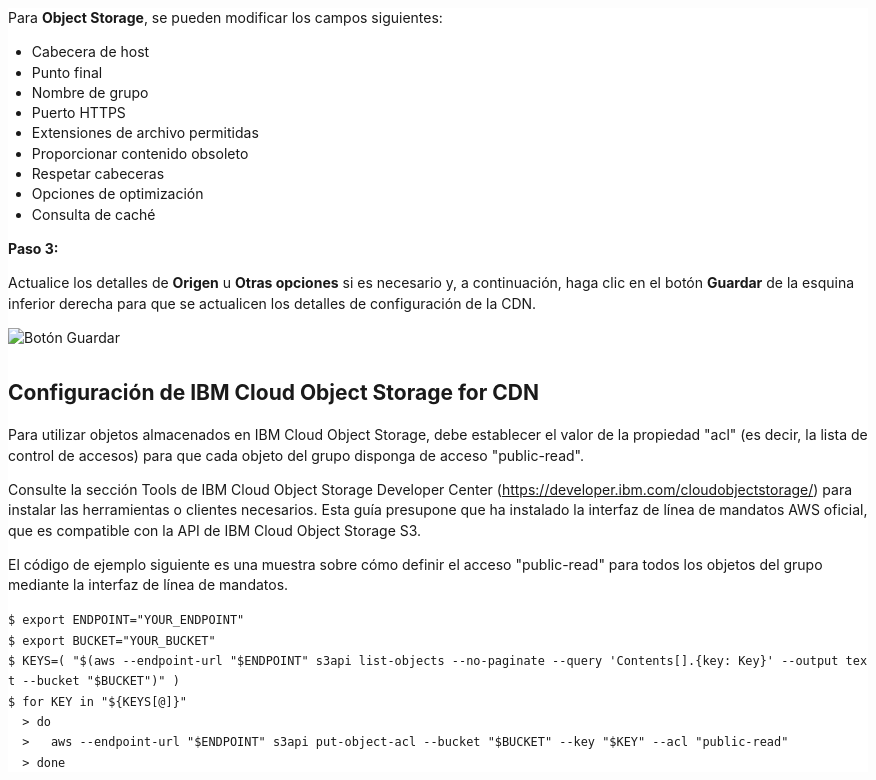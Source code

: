   Para **Object Storage**, se pueden modificar los campos siguientes:
   * Cabecera de host
   * Punto final
   * Nombre de grupo
   * Puerto HTTPS
   * Extensiones de archivo permitidas
   * Proporcionar contenido obsoleto
   * Respetar cabeceras
   * Opciones de optimización
   * Consulta de caché

**Paso 3:**  

Actualice los detalles de **Origen** u **Otras opciones** si es necesario y, a continuación, haga clic en el botón **Guardar** de la esquina inferior derecha para que se actualicen los detalles de configuración de la CDN.

   ![Botón Guardar](images/save-button.png)


## Configuración de IBM Cloud Object Storage for CDN

Para utilizar objetos almacenados en IBM Cloud Object Storage, debe establecer el valor de la propiedad "acl" (es decir, la lista de control de accesos) para que cada objeto del grupo disponga de acceso "public-read".

Consulte la sección Tools de IBM Cloud Object Storage Developer Center (https://developer.ibm.com/cloudobjectstorage/) para instalar las herramientas o clientes necesarios. Esta guía presupone que ha instalado la interfaz de línea de mandatos AWS oficial, que es compatible con la API de IBM Cloud Object Storage S3.

El código de ejemplo siguiente es una muestra sobre cómo definir el acceso "public-read" para todos los objetos del grupo mediante la interfaz de línea de mandatos.

```
$ export ENDPOINT="YOUR_ENDPOINT"
$ export BUCKET="YOUR_BUCKET"
$ KEYS=( "$(aws --endpoint-url "$ENDPOINT" s3api list-objects --no-paginate --query 'Contents[].{key: Key}' --output text --bucket "$BUCKET")" )
$ for KEY in "${KEYS[@]}"
  > do
  >   aws --endpoint-url "$ENDPOINT" s3api put-object-acl --bucket "$BUCKET" --key "$KEY" --acl "public-read"
  > done
```
